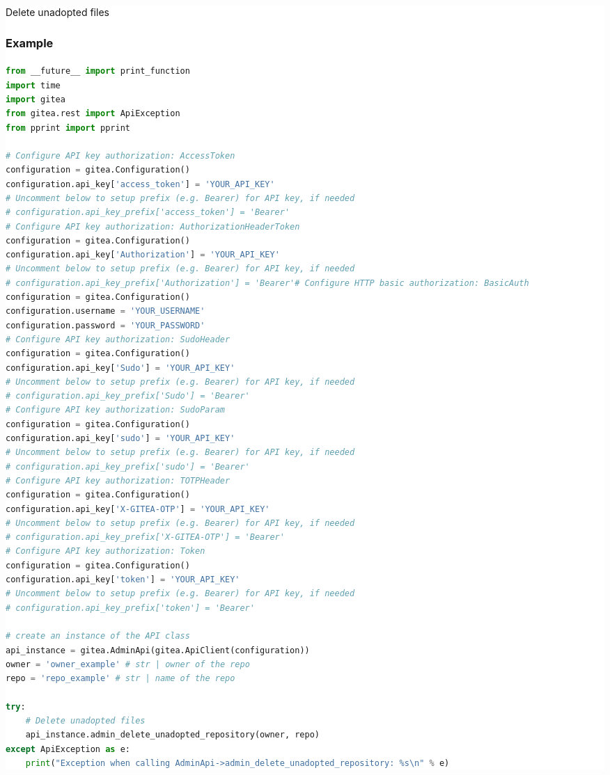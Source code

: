 Delete unadopted files

### Example
```python
from __future__ import print_function
import time
import gitea
from gitea.rest import ApiException
from pprint import pprint

# Configure API key authorization: AccessToken
configuration = gitea.Configuration()
configuration.api_key['access_token'] = 'YOUR_API_KEY'
# Uncomment below to setup prefix (e.g. Bearer) for API key, if needed
# configuration.api_key_prefix['access_token'] = 'Bearer'
# Configure API key authorization: AuthorizationHeaderToken
configuration = gitea.Configuration()
configuration.api_key['Authorization'] = 'YOUR_API_KEY'
# Uncomment below to setup prefix (e.g. Bearer) for API key, if needed
# configuration.api_key_prefix['Authorization'] = 'Bearer'# Configure HTTP basic authorization: BasicAuth
configuration = gitea.Configuration()
configuration.username = 'YOUR_USERNAME'
configuration.password = 'YOUR_PASSWORD'
# Configure API key authorization: SudoHeader
configuration = gitea.Configuration()
configuration.api_key['Sudo'] = 'YOUR_API_KEY'
# Uncomment below to setup prefix (e.g. Bearer) for API key, if needed
# configuration.api_key_prefix['Sudo'] = 'Bearer'
# Configure API key authorization: SudoParam
configuration = gitea.Configuration()
configuration.api_key['sudo'] = 'YOUR_API_KEY'
# Uncomment below to setup prefix (e.g. Bearer) for API key, if needed
# configuration.api_key_prefix['sudo'] = 'Bearer'
# Configure API key authorization: TOTPHeader
configuration = gitea.Configuration()
configuration.api_key['X-GITEA-OTP'] = 'YOUR_API_KEY'
# Uncomment below to setup prefix (e.g. Bearer) for API key, if needed
# configuration.api_key_prefix['X-GITEA-OTP'] = 'Bearer'
# Configure API key authorization: Token
configuration = gitea.Configuration()
configuration.api_key['token'] = 'YOUR_API_KEY'
# Uncomment below to setup prefix (e.g. Bearer) for API key, if needed
# configuration.api_key_prefix['token'] = 'Bearer'

# create an instance of the API class
api_instance = gitea.AdminApi(gitea.ApiClient(configuration))
owner = 'owner_example' # str | owner of the repo
repo = 'repo_example' # str | name of the repo

try:
    # Delete unadopted files
    api_instance.admin_delete_unadopted_repository(owner, repo)
except ApiException as e:
    print("Exception when calling AdminApi->admin_delete_unadopted_repository: %s\n" % e)
```

